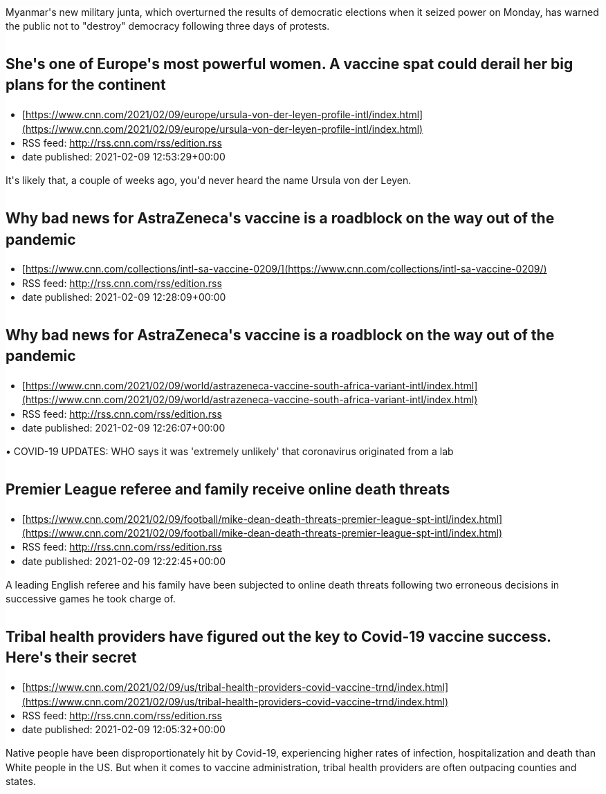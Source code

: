 Myanmar's new military junta, which overturned the results of democratic elections when it seized power on Monday, has warned the public not to "destroy" democracy following three days of protests.

## She's one of Europe's most powerful women. A vaccine spat could derail her big plans for the continent
 - [https://www.cnn.com/2021/02/09/europe/ursula-von-der-leyen-profile-intl/index.html](https://www.cnn.com/2021/02/09/europe/ursula-von-der-leyen-profile-intl/index.html)
 - RSS feed: http://rss.cnn.com/rss/edition.rss
 - date published: 2021-02-09 12:53:29+00:00

It's likely that, a couple of weeks ago, you'd never heard the name Ursula von der Leyen.

## Why bad news for AstraZeneca's vaccine is a roadblock on the way out of the pandemic
 - [https://www.cnn.com/collections/intl-sa-vaccine-0209/](https://www.cnn.com/collections/intl-sa-vaccine-0209/)
 - RSS feed: http://rss.cnn.com/rss/edition.rss
 - date published: 2021-02-09 12:28:09+00:00



## Why bad news for AstraZeneca's vaccine is a roadblock on the way out of the pandemic
 - [https://www.cnn.com/2021/02/09/world/astrazeneca-vaccine-south-africa-variant-intl/index.html](https://www.cnn.com/2021/02/09/world/astrazeneca-vaccine-south-africa-variant-intl/index.html)
 - RSS feed: http://rss.cnn.com/rss/edition.rss
 - date published: 2021-02-09 12:26:07+00:00

• COVID-19 UPDATES: WHO says it was 'extremely unlikely' that coronavirus originated from a lab

## Premier League referee and family receive online death threats
 - [https://www.cnn.com/2021/02/09/football/mike-dean-death-threats-premier-league-spt-intl/index.html](https://www.cnn.com/2021/02/09/football/mike-dean-death-threats-premier-league-spt-intl/index.html)
 - RSS feed: http://rss.cnn.com/rss/edition.rss
 - date published: 2021-02-09 12:22:45+00:00

A leading English referee and his family have been subjected to online death threats following two erroneous decisions in successive games he took charge of.

## Tribal health providers have figured out the key to Covid-19 vaccine success. Here's their secret
 - [https://www.cnn.com/2021/02/09/us/tribal-health-providers-covid-vaccine-trnd/index.html](https://www.cnn.com/2021/02/09/us/tribal-health-providers-covid-vaccine-trnd/index.html)
 - RSS feed: http://rss.cnn.com/rss/edition.rss
 - date published: 2021-02-09 12:05:32+00:00

Native people have been disproportionately hit by Covid-19, experiencing higher rates of infection, hospitalization and death than White people in the US. But when it comes to vaccine administration, tribal health providers are often outpacing counties and states.
